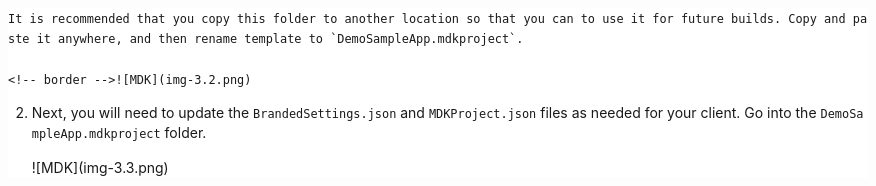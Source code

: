     It is recommended that you copy this folder to another location so that you can to use it for future builds. Copy and paste it anywhere, and then rename template to `DemoSampleApp.mdkproject`.

    <!-- border -->![MDK](img-3.2.png)

2. Next, you will need to update the `BrandedSettings.json` and `MDKProject.json` files as needed for your client. Go into the `DemoSampleApp.mdkproject` folder.

    <!-- border -->![MDK](img-3.3.png)
